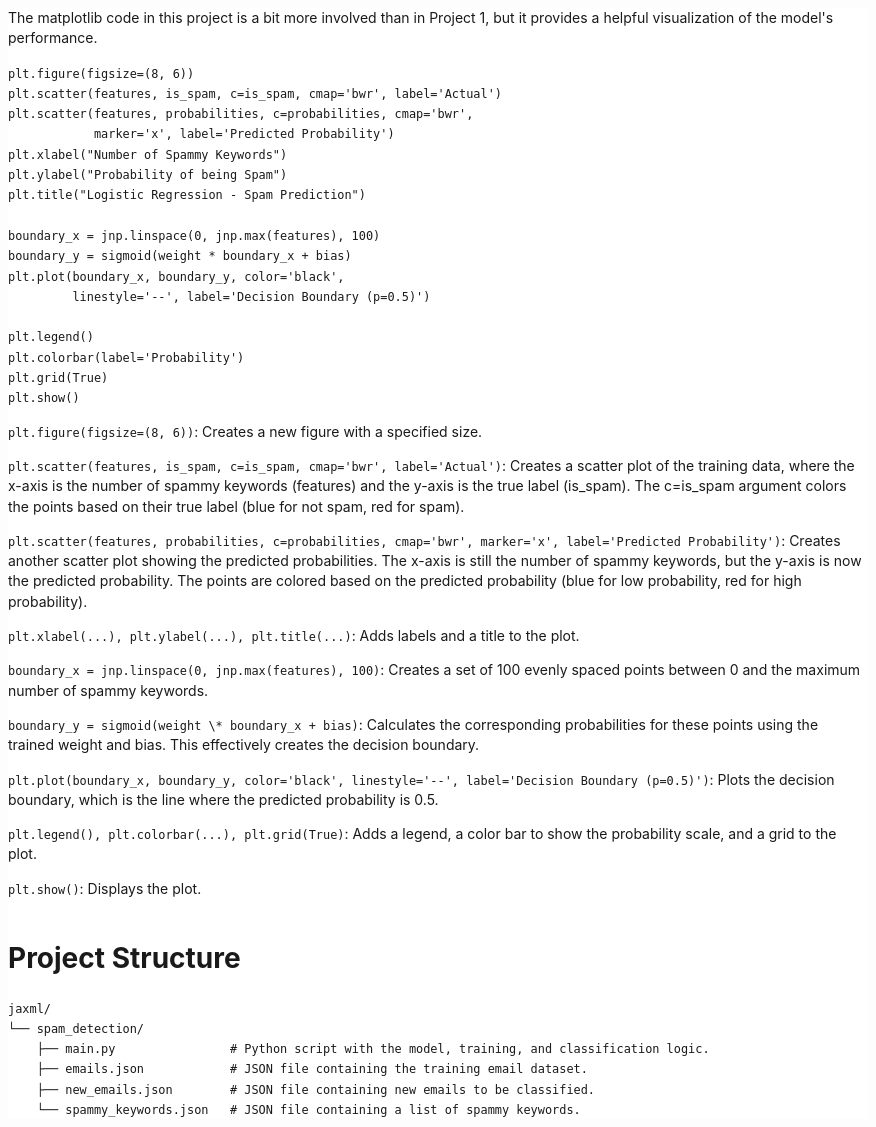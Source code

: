 The matplotlib code in this project is a bit more involved than in Project 1, but it provides a helpful visualization of the model's performance.

```
plt.figure(figsize=(8, 6))
plt.scatter(features, is_spam, c=is_spam, cmap='bwr', label='Actual')
plt.scatter(features, probabilities, c=probabilities, cmap='bwr',
            marker='x', label='Predicted Probability')
plt.xlabel("Number of Spammy Keywords")
plt.ylabel("Probability of being Spam")
plt.title("Logistic Regression - Spam Prediction")

boundary_x = jnp.linspace(0, jnp.max(features), 100)
boundary_y = sigmoid(weight * boundary_x + bias)
plt.plot(boundary_x, boundary_y, color='black',
         linestyle='--', label='Decision Boundary (p=0.5)')

plt.legend()
plt.colorbar(label='Probability')
plt.grid(True)
plt.show()
```

`plt.figure(figsize=(8, 6))`: Creates a new figure with a specified size.

`plt.scatter(features, is_spam, c=is_spam, cmap='bwr', label='Actual')`: Creates a scatter plot of the training data, where the x-axis is the number of spammy keywords (features) and the y-axis is the true label (is_spam). The c=is_spam argument colors the points based on their true label (blue for not spam, red for spam).

`plt.scatter(features, probabilities, c=probabilities, cmap='bwr', marker='x', label='Predicted Probability')`: Creates another scatter plot showing the predicted probabilities. The x-axis is still the number of spammy keywords, but the y-axis is now the predicted probability. The points are colored based on the predicted probability (blue for low probability, red for high probability).

`plt.xlabel(...), plt.ylabel(...), plt.title(...)`: Adds labels and a title to the plot.

`boundary_x = jnp.linspace(0, jnp.max(features), 100)`: Creates a set of 100 evenly spaced points between 0 and the maximum number of spammy keywords.

`boundary_y = sigmoid(weight \* boundary_x + bias)`: Calculates the corresponding probabilities for these points using the trained weight and bias. This effectively creates the decision boundary.

`plt.plot(boundary_x, boundary_y, color='black', linestyle='--', label='Decision Boundary (p=0.5)')`: Plots the decision boundary, which is the line where the predicted probability is 0.5.

`plt.legend(), plt.colorbar(...), plt.grid(True)`: Adds a legend, a color bar to show the probability scale, and a grid to the plot.

`plt.show()`: Displays the plot.

# Project Structure

```text
jaxml/
└── spam_detection/
    ├── main.py                # Python script with the model, training, and classification logic.
    ├── emails.json            # JSON file containing the training email dataset.
    ├── new_emails.json        # JSON file containing new emails to be classified.
    └── spammy_keywords.json   # JSON file containing a list of spammy keywords.
```
